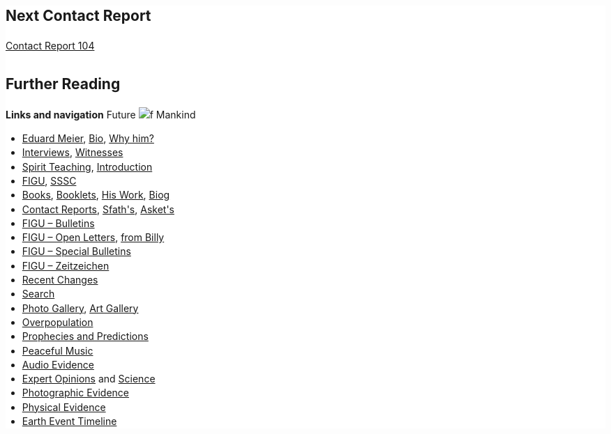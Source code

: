 
## Next Contact Report
[Contact Report 104](https://www.futureofmankind.co.uk/Billy_Meier/</Billy_Meier/Contact_Report_104> "Contact Report 104")
## Further Reading
**Links and navigation** Future [![](https://www.futureofmankind.co.uk/w/images/thumb/5/52/FIGU.png/30px-FIGU.png)](https://www.futureofmankind.co.uk/Billy_Meier/</Billy_Meier/Photo_Gallery> "Photo Gallery")f Mankind
  * [Eduard Meier](https://www.futureofmankind.co.uk/Billy_Meier/</Billy_Meier/Eduard_Albert_Meier> "Eduard Albert Meier"), [Bio](https://www.futureofmankind.co.uk/Billy_Meier/</Billy_Meier/Biography> "Biography"), [Why him?](https://www.futureofmankind.co.uk/Billy_Meier/</Billy_Meier/Why_Billy_Meier%3F> "Why Billy Meier?")
  * [Interviews](https://www.futureofmankind.co.uk/Billy_Meier/</Billy_Meier/Interviews_with_Billy> "Interviews with Billy"), [Witnesses](https://www.futureofmankind.co.uk/Billy_Meier/</Billy_Meier/The_Witnesses> "The Witnesses")
  * [Spirit Teaching](https://www.futureofmankind.co.uk/Billy_Meier/</Billy_Meier/Spirit_Teaching> "Spirit Teaching"), [Introduction](https://www.futureofmankind.co.uk/Billy_Meier/</Billy_Meier/An_Introduction_To_The_Spirit_Teaching> "An Introduction To The Spirit Teaching")
  * [FIGU](https://www.futureofmankind.co.uk/Billy_Meier/</Billy_Meier/FIGU> "FIGU"), [SSSC](https://www.futureofmankind.co.uk/Billy_Meier/</Billy_Meier/SSSC> "SSSC")
  * [Books](https://www.futureofmankind.co.uk/Billy_Meier/</Billy_Meier/Books> "Books"), [Booklets](https://www.futureofmankind.co.uk/Billy_Meier/</Billy_Meier/Booklets> "Booklets"), [His Work](https://www.futureofmankind.co.uk/Billy_Meier/</Billy_Meier/His_Work> "His Work"), [Biog](https://www.futureofmankind.co.uk/Billy_Meier/</Billy_Meier/Short_Bibliography> "Short Bibliography")
  * [Contact Reports](https://www.futureofmankind.co.uk/Billy_Meier/</Billy_Meier/Contact_Reports> "Contact Reports"), [Sfath's](https://www.futureofmankind.co.uk/Billy_Meier/</Billy_Meier/The_Sfath_Contact_Reports> "The Sfath Contact Reports"), [Asket's](https://www.futureofmankind.co.uk/Billy_Meier/</Billy_Meier/The_Asket_Contact_Reports> "The Asket Contact Reports")
  * [FIGU – Bulletins](https://www.futureofmankind.co.uk/Billy_Meier/</Billy_Meier/FIGU_%E2%80%93_Bulletins> "FIGU – Bulletins")
  * [FIGU – Open Letters](https://www.futureofmankind.co.uk/Billy_Meier/</Billy_Meier/FIGU_%E2%80%93_Open_Letters> "FIGU – Open Letters"), [from Billy](https://www.futureofmankind.co.uk/Billy_Meier/</Billy_Meier/Letters_from_Billy> "Letters from Billy")
  * [FIGU – Special Bulletins](https://www.futureofmankind.co.uk/Billy_Meier/</Billy_Meier/FIGU_%E2%80%93_Special_Bulletins> "FIGU – Special Bulletins")
  * [FIGU – Zeitzeichen](https://www.futureofmankind.co.uk/Billy_Meier/</Billy_Meier/FIGU_%E2%80%93_Zeitzeichen> "FIGU – Zeitzeichen")
  * [Recent Changes](https://www.futureofmankind.co.uk/Billy_Meier/</Billy_Meier/Special:RecentChanges> "Special:RecentChanges")
  * [Search](https://www.futureofmankind.co.uk/Billy_Meier/</Billy_Meier/Special:Search> "Special:Search")
  * [Photo Gallery](https://www.futureofmankind.co.uk/Billy_Meier/</Billy_Meier/Photo_Gallery> "Photo Gallery"), [Art Gallery](https://www.futureofmankind.co.uk/Billy_Meier/</Billy_Meier/Art_Gallery> "Art Gallery")
  * [Overpopulation](https://www.futureofmankind.co.uk/Billy_Meier/</Billy_Meier/Overpopulation> "Overpopulation")
  * [Prophecies and Predictions](https://www.futureofmankind.co.uk/Billy_Meier/</Billy_Meier/Prophecies_and_Predictions> "Prophecies and Predictions")
  * [Peaceful Music](https://www.futureofmankind.co.uk/Billy_Meier/</Billy_Meier/Peaceful_Music> "Peaceful Music")
  * [Audio Evidence](https://www.futureofmankind.co.uk/Billy_Meier/</Billy_Meier/Audio_Evidence> "Audio Evidence")
  * [Expert Opinions](https://www.futureofmankind.co.uk/Billy_Meier/</Billy_Meier/Expert_Opinions> "Expert Opinions") and [Science](https://www.futureofmankind.co.uk/Billy_Meier/</Billy_Meier/Scientific_Facts_And_Theories_Corroborated> "Scientific Facts And Theories Corroborated")
  * [Photographic Evidence](https://www.futureofmankind.co.uk/Billy_Meier/</Billy_Meier/Photographic_Evidence> "Photographic Evidence")
  * [Physical Evidence](https://www.futureofmankind.co.uk/Billy_Meier/</Billy_Meier/Physical_Evidence> "Physical Evidence")
  * [Earth Event Timeline](https://www.futureofmankind.co.uk/Billy_Meier/</Billy_Meier/Earth_Event_Timeline> "Earth Event Timeline")